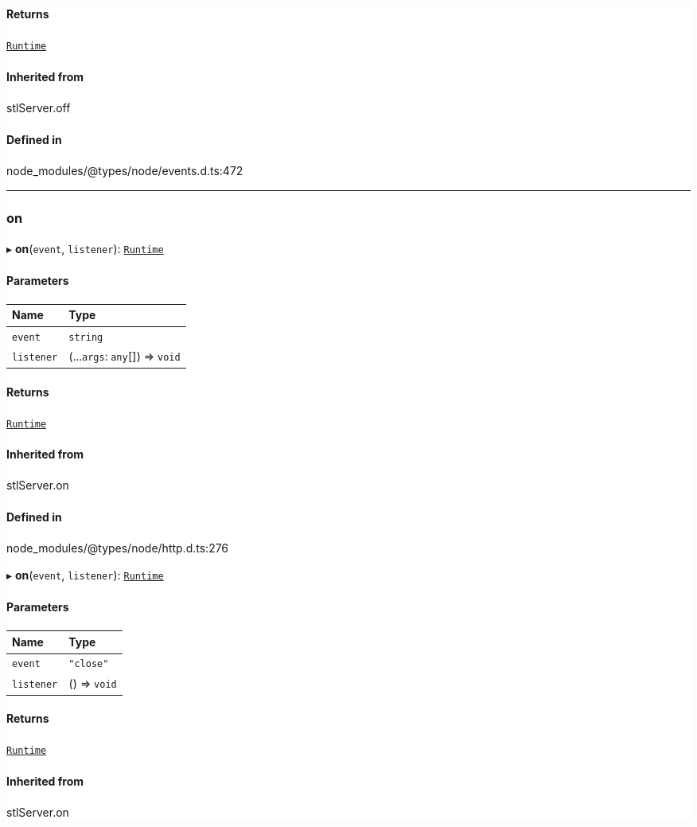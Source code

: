 #### Returns

[`Runtime`](types_server.Runtime.md)

#### Inherited from

stlServer.off

#### Defined in

node_modules/@types/node/events.d.ts:472

___

### on

▸ **on**(`event`, `listener`): [`Runtime`](types_server.Runtime.md)

#### Parameters

| Name | Type |
| :------ | :------ |
| `event` | `string` |
| `listener` | (...`args`: `any`[]) => `void` |

#### Returns

[`Runtime`](types_server.Runtime.md)

#### Inherited from

stlServer.on

#### Defined in

node_modules/@types/node/http.d.ts:276

▸ **on**(`event`, `listener`): [`Runtime`](types_server.Runtime.md)

#### Parameters

| Name | Type |
| :------ | :------ |
| `event` | ``"close"`` |
| `listener` | () => `void` |

#### Returns

[`Runtime`](types_server.Runtime.md)

#### Inherited from

stlServer.on
